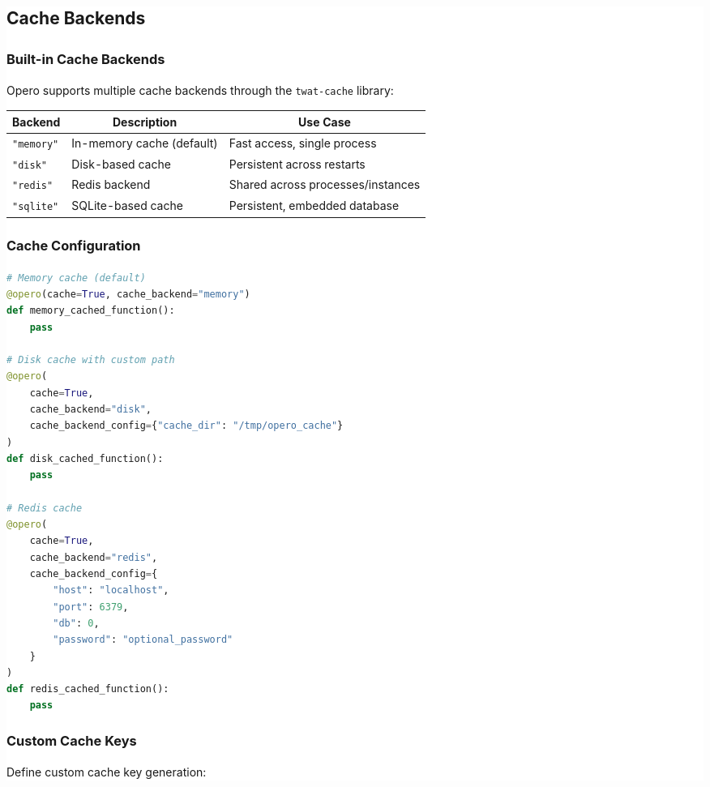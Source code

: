 ## Cache Backends

### Built-in Cache Backends

Opero supports multiple cache backends through the `twat-cache` library:

| Backend | Description | Use Case |
|---------|-------------|----------|
| `"memory"` | In-memory cache (default) | Fast access, single process |
| `"disk"` | Disk-based cache | Persistent across restarts |
| `"redis"` | Redis backend | Shared across processes/instances |
| `"sqlite"` | SQLite-based cache | Persistent, embedded database |

### Cache Configuration

```python
# Memory cache (default)
@opero(cache=True, cache_backend="memory")
def memory_cached_function():
    pass

# Disk cache with custom path
@opero(
    cache=True, 
    cache_backend="disk",
    cache_backend_config={"cache_dir": "/tmp/opero_cache"}
)
def disk_cached_function():
    pass

# Redis cache
@opero(
    cache=True,
    cache_backend="redis", 
    cache_backend_config={
        "host": "localhost",
        "port": 6379,
        "db": 0,
        "password": "optional_password"
    }
)
def redis_cached_function():
    pass
```

### Custom Cache Keys

Define custom cache key generation:
